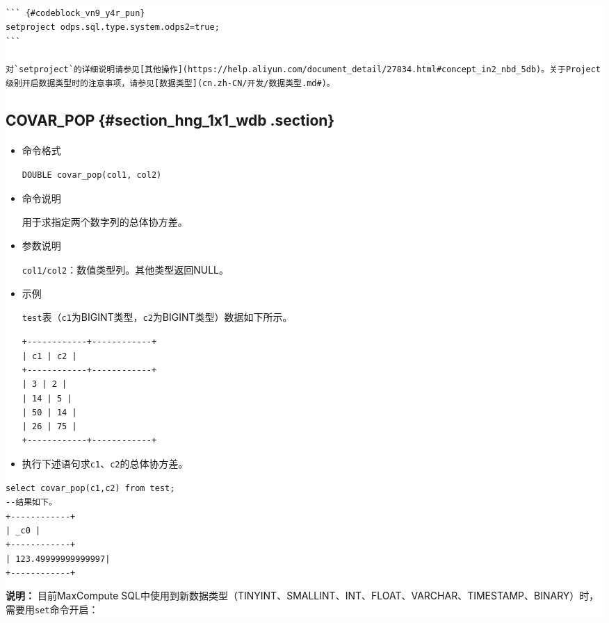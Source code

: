     ``` {#codeblock_vn9_y4r_pun}
    setproject odps.sql.type.system.odps2=true;
    ```

    对`setproject`的详细说明请参见[其他操作](https://help.aliyun.com/document_detail/27834.html#concept_in2_nbd_5db)。关于Project级别开启数据类型时的注意事项，请参见[数据类型](cn.zh-CN/开发/数据类型.md#)。


## COVAR\_POP {#section_hng_1x1_wdb .section}

-   命令格式

    ``` {#codeblock_h0b_hx7_ibb}
    DOUBLE covar_pop(col1, col2)
    ```

-   命令说明

    用于求指定两个数字列的总体协方差。

-   参数说明

    `col1/col2`：数值类型列。其他类型返回NULL。

-   示例

    `test`表（`c1`为BIGINT类型，`c2`为BIGINT类型）数据如下所示。

    ``` {#codeblock_ner_oxs_259}
    +------------+------------+
    | c1 | c2 |
    +------------+------------+
    | 3 | 2 |
    | 14 | 5 |
    | 50 | 14 |
    | 26 | 75 |
    +------------+------------+
    ```

-   执行下述语句求`c1`、`c2`的总体协方差。

``` {#codeblock_p6a_841_gis}
select covar_pop(c1,c2) from test;
--结果如下。
+------------+
| _c0 |
+------------+
| 123.49999999999997|
+------------+
```


**说明：** 目前MaxCompute SQL中使用到新数据类型（TINYINT、SMALLINT、INT、FLOAT、VARCHAR、TIMESTAMP、BINARY）时，需要用`set`命令开启：
